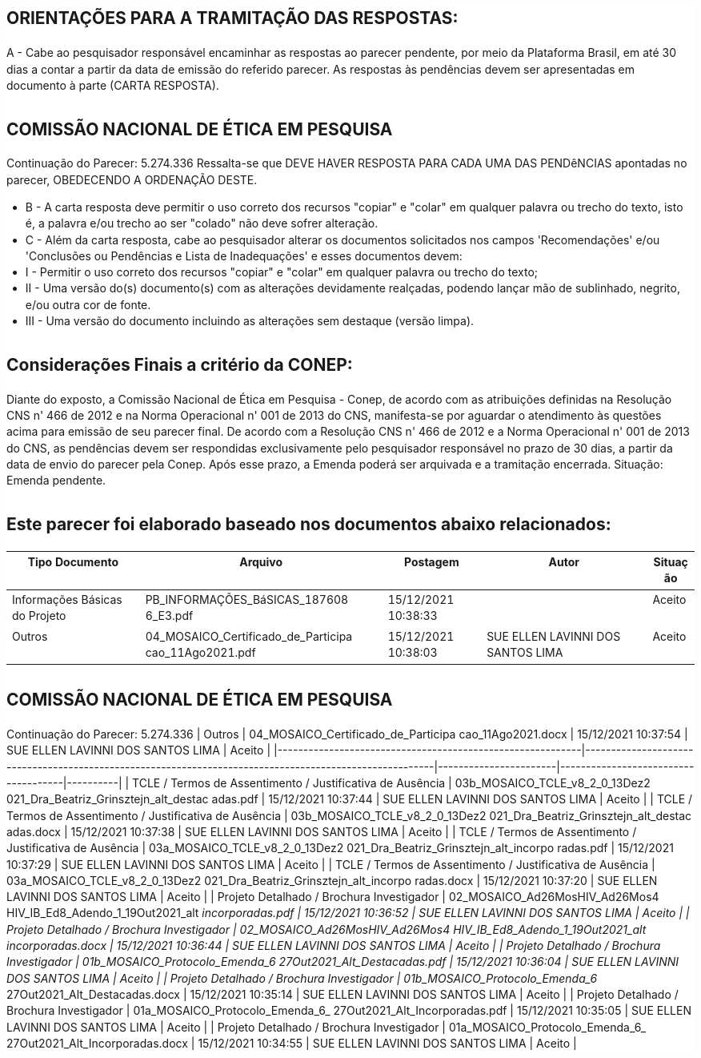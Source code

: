 ## ORIENTAÇÕES PARA A TRAMITAÇÃO DAS RESPOSTAS:
A - Cabe ao pesquisador responsável encaminhar as respostas ao parecer pendente, por meio da Plataforma Brasil, em até 30 dias a contar a partir da data de emissão do referido parecer. As respostas às pendências devem ser apresentadas em documento à parte (CARTA RESPOSTA).

## COMISSÃO NACIONAL DE ÉTICA EM PESQUISA

Continuação do Parecer: 5.274.336
Ressalta-se que DEVE HAVER RESPOSTA PARA CADA UMA DAS PENDêNCIAS apontadas no parecer, OBEDECENDO A ORDENAÇÃO DESTE.
- B - A carta resposta deve permitir o uso correto dos recursos "copiar" e "colar" em qualquer palavra ou trecho do texto, isto é, a palavra e/ou trecho ao ser "colado" não deve sofrer alteração.
- C - Além da carta resposta, cabe ao pesquisador alterar os documentos solicitados nos campos 'Recomendações' e/ou 'Conclusões ou Pendências e Lista de Inadequações' e esses documentos devem:
- I - Permitir o uso correto dos recursos "copiar" e "colar" em qualquer palavra ou trecho do texto;
- II - Uma versão do(s) documento(s) com as alterações devidamente realçadas, podendo lançar mão de sublinhado, negrito, e/ou outra cor de fonte.
- III - Uma versão do documento incluindo as alterações sem destaque (versão limpa).

## Considerações Finais a critério da CONEP:
Diante do exposto, a Comissão Nacional de Ética em Pesquisa - Conep, de acordo com as atribuições definidas na Resolução CNS n' 466 de 2012 e na Norma Operacional n' 001 de 2013 do CNS, manifesta-se por aguardar o atendimento às questões acima para emissão de seu parecer final.
De acordo com a Resolução CNS n' 466 de 2012 e a Norma Operacional n' 001 de 2013 do CNS, as pendências devem ser respondidas exclusivamente pelo pesquisador responsável no prazo de 30 dias, a partir da data de envio do parecer pela Conep. Após esse prazo, a Emenda poderá ser arquivada e a tramitação encerrada.
Situação: Emenda pendente.

## Este parecer foi elaborado baseado nos documentos abaixo relacionados:
| Tipo Documento                 | Arquivo                                               | Postagem            | Autor                             | Situação   |
|--------------------------------|-------------------------------------------------------|---------------------|-----------------------------------|------------|
| Informações Básicas do Projeto | PB_INFORMAÇÕES_BáSICAS_187608 6_E3.pdf                | 15/12/2021 10:38:33 |                                   | Aceito     |
| Outros                         | 04_MOSAICO_Certificado_de_Participa cao_11Ago2021.pdf | 15/12/2021 10:38:03 | SUE ELLEN LAVINNI DOS SANTOS LIMA | Aceito     |

## COMISSÃO NACIONAL DE ÉTICA EM PESQUISA

Continuação do Parecer: 5.274.336
| Outros                                                    | 04_MOSAICO_Certificado_de_Participa cao_11Ago2021.docx                                                 | 15/12/2021 10:37:54   | SUE ELLEN LAVINNI DOS SANTOS LIMA   | Aceito   |
|-----------------------------------------------------------|--------------------------------------------------------------------------------------------------------|-----------------------|-------------------------------------|----------|
| TCLE / Termos de Assentimento / Justificativa de Ausência | 03b_MOSAICO_TCLE_v8_2_0_13Dez2 021_Dra_Beatriz_Grinsztejn_alt_destac adas.pdf                          | 15/12/2021 10:37:44   | SUE ELLEN LAVINNI DOS SANTOS LIMA   | Aceito   |
| TCLE / Termos de Assentimento / Justificativa de Ausência | 03b_MOSAICO_TCLE_v8_2_0_13Dez2 021_Dra_Beatriz_Grinsztejn_alt_destac adas.docx                         | 15/12/2021 10:37:38   | SUE ELLEN LAVINNI DOS SANTOS LIMA   | Aceito   |
| TCLE / Termos de Assentimento / Justificativa de Ausência | 03a_MOSAICO_TCLE_v8_2_0_13Dez2 021_Dra_Beatriz_Grinsztejn_alt_incorpo radas.pdf                        | 15/12/2021 10:37:29   | SUE ELLEN LAVINNI DOS SANTOS LIMA   | Aceito   |
| TCLE / Termos de Assentimento / Justificativa de Ausência | 03a_MOSAICO_TCLE_v8_2_0_13Dez2 021_Dra_Beatriz_Grinsztejn_alt_incorpo radas.docx                       | 15/12/2021 10:37:20   | SUE ELLEN LAVINNI DOS SANTOS LIMA   | Aceito   |
| Projeto Detalhado / Brochura Investigador                 | 02_MOSAICO_Ad26MosHIV_Ad26Mos4 HIV_IB_Ed8_Adendo_1_19Out2021_alt _incorporadas.pdf                     | 15/12/2021 10:36:52   | SUE ELLEN LAVINNI DOS SANTOS LIMA   | Aceito   |
| Projeto Detalhado / Brochura Investigador                 | 02_MOSAICO_Ad26MosHIV_Ad26Mos4 HIV_IB_Ed8_Adendo_1_19Out2021_alt _incorporadas.docx                    | 15/12/2021 10:36:44   | SUE ELLEN LAVINNI DOS SANTOS LIMA   | Aceito   |
| Projeto Detalhado / Brochura Investigador                 | 01b_MOSAICO_Protocolo_Emenda_6_ 27Out2021_Alt_Destacadas.pdf                                           | 15/12/2021 10:36:04   | SUE ELLEN LAVINNI DOS SANTOS LIMA   | Aceito   |
| Projeto Detalhado / Brochura Investigador                 | 01b_MOSAICO_Protocolo_Emenda_6_ 27Out2021_Alt_Destacadas.docx                                          | 15/12/2021 10:35:14   | SUE ELLEN LAVINNI DOS SANTOS LIMA   | Aceito   |
| Projeto Detalhado / Brochura Investigador                 | 01a_MOSAICO_Protocolo_Emenda_6_ 27Out2021_Alt_Incorporadas.pdf                                         | 15/12/2021 10:35:05   | SUE ELLEN LAVINNI DOS SANTOS LIMA   | Aceito   |
| Projeto Detalhado / Brochura Investigador                 | 01a_MOSAICO_Protocolo_Emenda_6_ 27Out2021_Alt_Incorporadas.docx                                        | 15/12/2021 10:34:55   | SUE ELLEN LAVINNI DOS SANTOS LIMA   | Aceito   |